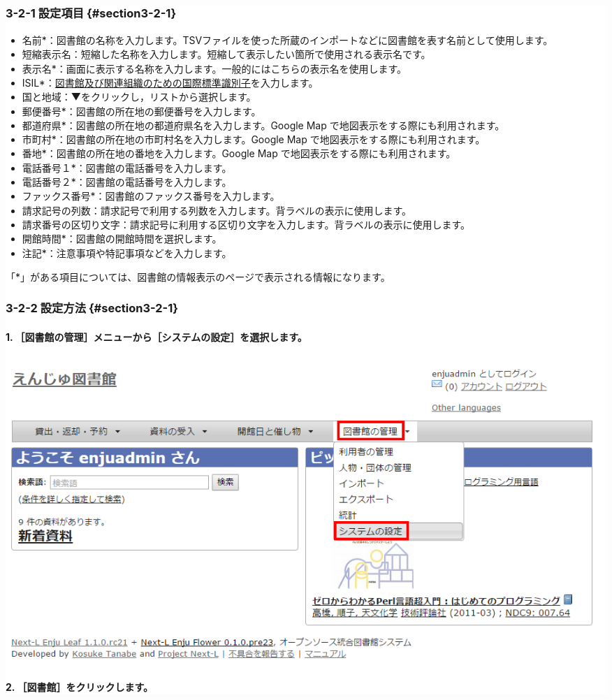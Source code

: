 ### 3-2-1 設定項目 {#section3-2-1}

* 名前*：図書館の名称を入力します。TSVファイルを使った所蔵のインポートなどに図書館を表す名前として使用します。
* 短縮表示名：短縮した名称を入力します。短縮して表示したい箇所で使用される表示名です。
* 表示名*：画面に表示する名称を入力します。一般的にはこちらの表示名を使用します。
* ISIL*：[図書館及び関連組織のための国際標準識別子](http://www.ndl.go.jp/jp/library/isil/)を入力します。
* 国と地域：▼をクリックし，リストから選択します。
* 郵便番号*：図書館の所在地の郵便番号を入力します。
* 都道府県*：図書館の所在地の都道府県名を入力します。Google Map で地図表示をする際にも利用されます。
* 市町村*：図書館の所在地の市町村名を入力します。Google Map で地図表示をする際にも利用されます。
* 番地*：図書館の所在地の番地を入力します。Google Map で地図表示をする際にも利用されます。
* 電話番号１*：図書館の電話番号を入力します。
* 電話番号２*：図書館の電話番号を入力します。
* ファックス番号*：図書館のファックス番号を入力します。
* 請求記号の列数：請求記号で利用する列数を入力します。背ラベルの表示に使用します。
* 請求番号の区切り文字：請求記号に利用する区切り文字を入力します。背ラベルの表示に使用します。
* 開館時間*：図書館の開館時間を選択します。
* 注記*：注意事項や特記事項などを入力します。

「*」がある項目については、図書館の情報表示のページで表示される情報になります。

### 3-2-2 設定方法 {#section3-2-1}

#### 1. ［図書館の管理］メニューから［システムの設定］を選択します。  

![「システムの設定」を選択](../assets/images/image_system_setup.png)  

#### 2. ［図書館］をクリックします。  
